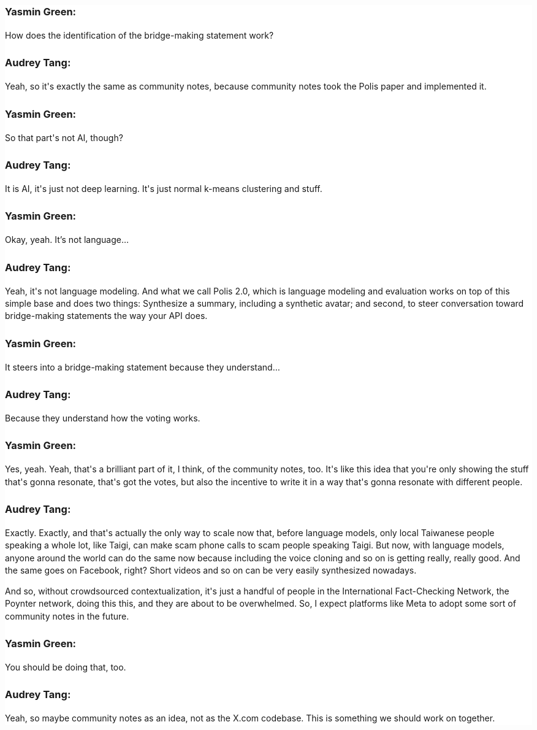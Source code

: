 ### Yasmin Green:
How does the identification of the bridge-making statement work?

### Audrey Tang:
Yeah, so it's exactly the same as community notes, because community notes took the Polis paper and implemented it.

### Yasmin Green:
So that part's not AI, though?

### Audrey Tang:
It is AI, it's just not deep learning. It's just normal k-means clustering and stuff.

### Yasmin Green:
Okay, yeah. It’s not language…

### Audrey Tang:
Yeah, it's not language modeling. And what we call Polis 2.0, which is language modeling and evaluation works on top of this simple base and does two things: Synthesize a summary, including a synthetic avatar; and second, to steer conversation toward bridge-making statements the way your API does.

### Yasmin Green:
It steers into a bridge-making statement because they understand…

### Audrey Tang:
Because they understand how the voting works.

### Yasmin Green:
Yes, yeah. Yeah, that's a brilliant part of it, I think, of the community notes, too. It's like this idea that you're only showing the stuff that's gonna resonate, that's got the votes, but also the incentive to write it in a way that's gonna resonate with different people.

### Audrey Tang:
Exactly. Exactly, and that's actually the only way to scale now that, before language models, only local Taiwanese people speaking a whole lot, like Taigi, can make scam phone calls to scam people speaking Taigi. But now, with language models, anyone around the world can do the same now because including the voice cloning and so on is getting really, really good. And the same goes on Facebook, right? Short videos and so on can be very easily synthesized nowadays.

And so, without crowdsourced contextualization, it's just a handful of people in the International Fact-Checking Network, the Poynter network, doing this this, and they are about to be overwhelmed. So, I expect platforms like Meta to adopt some sort of community notes in the future.

### Yasmin Green:
You should be doing that, too.

### Audrey Tang:
Yeah, so maybe community notes as an idea, not as the X.com codebase. This is something we should work on together.
